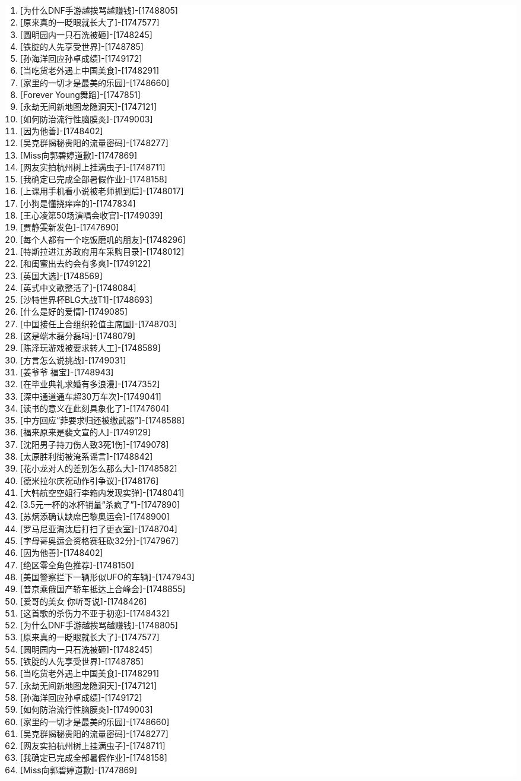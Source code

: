 1. [为什么DNF手游越挨骂越赚钱]-[1748805]
1. [原来真的一眨眼就长大了]-[1747577]
1. [圆明园内一只石洗被砸]-[1748245]
1. [铁腚的人先享受世界]-[1748785]
1. [孙海洋回应孙卓成绩]-[1749172]
1. [当吃货老外遇上中国美食]-[1748291]
1. [家里的一切才是最美的乐园]-[1748660]
1. [Forever Young舞蹈]-[1747851]
1. [永劫无间新地图龙隐洞天]-[1747121]
1. [如何防治流行性脑膜炎]-[1749003]
1. [因为他善]-[1748402]
1. [吴克群揭秘贵阳的流量密码]-[1748277]
1. [Miss向郭碧婷道歉]-[1747869]
1. [网友实拍杭州树上挂满虫子]-[1748711]
1. [我确定已完成全部暑假作业]-[1748158]
1. [上课用手机看小说被老师抓到后]-[1748017]
1. [小狗是懂挠痒痒的]-[1747834]
1. [王心凌第50场演唱会收官]-[1749039]
1. [贾静雯新发色]-[1747690]
1. [每个人都有一个吃饭磨叽的朋友]-[1748296]
1. [特斯拉进江苏政府用车采购目录]-[1748012]
1. [和闺蜜出去约会有多爽]-[1749122]
1. [英国大选]-[1748569]
1. [英式中文歌整活了]-[1748084]
1. [沙特世界杯BLG大战T1]-[1748693]
1. [什么是好的爱情]-[1749085]
1. [中国接任上合组织轮值主席国]-[1748703]
1. [这是端木磊分磊吗]-[1748079]
1. [陈泽玩游戏被要求转人工]-[1748589]
1. [方言怎么说挑战]-[1749031]
1. [姜爷爷 福宝]-[1748943]
1. [在毕业典礼求婚有多浪漫]-[1747352]
1. [深中通道通车超30万车次]-[1749041]
1. [读书的意义在此刻具象化了]-[1747604]
1. [中方回应“菲要求归还被缴武器”]-[1748588]
1. [福来原来是裴文宣的人]-[1749129]
1. [沈阳男子持刀伤人致3死1伤]-[1749078]
1. [太原胜利街被淹系谣言]-[1748842]
1. [花小龙对人的差别怎么那么大]-[1748582]
1. [德米拉尔庆祝动作引争议]-[1748176]
1. [大韩航空空姐行李箱内发现实弹]-[1748041]
1. [3.5元一杯的冰杯销量“杀疯了”]-[1747890]
1. [苏炳添确认缺席巴黎奥运会]-[1748900]
1. [罗马尼亚淘汰后打扫了更衣室]-[1748704]
1. [字母哥奥运会资格赛狂砍32分]-[1747967]
1. [因为他善]-[1748402]
1. [绝区零全角色推荐]-[1748150]
1. [美国警察拦下一辆形似UFO的车辆]-[1747943]
1. [普京乘俄国产轿车抵达上合峰会]-[1748855]
1. [爱哥的美女 你听哥说]-[1748426]
1. [这首歌的杀伤力不亚于初恋]-[1748432]
1. [为什么DNF手游越挨骂越赚钱]-[1748805]
1. [原来真的一眨眼就长大了]-[1747577]
1. [圆明园内一只石洗被砸]-[1748245]
1. [铁腚的人先享受世界]-[1748785]
1. [当吃货老外遇上中国美食]-[1748291]
1. [永劫无间新地图龙隐洞天]-[1747121]
1. [孙海洋回应孙卓成绩]-[1749172]
1. [如何防治流行性脑膜炎]-[1749003]
1. [家里的一切才是最美的乐园]-[1748660]
1. [吴克群揭秘贵阳的流量密码]-[1748277]
1. [网友实拍杭州树上挂满虫子]-[1748711]
1. [我确定已完成全部暑假作业]-[1748158]
1. [Miss向郭碧婷道歉]-[1747869]